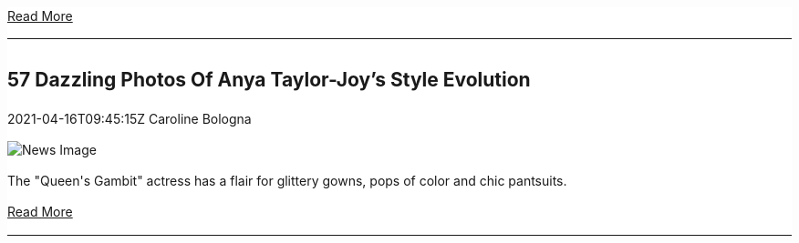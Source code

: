 [Read More](https://mashable.com/article/best-dramas-disney-plus/)

---
    
## 57 Dazzling Photos Of Anya Taylor-Joy’s Style Evolution

2021-04-16T09:45:15Z Caroline Bologna

![News Image](https://img.huffingtonpost.com/asset/607869ef220000a50df04c7a.png?cache=cjfPUXaDRI&ops=1778_1000)

The "Queen's Gambit" actress has a flair for glittery gowns, pops of color and chic pantsuits.

[Read More](https://www.huffpost.com/entry/anya-taylor-joy-style-evolution_l_607623eae4b001befb6dacd4)

---
    